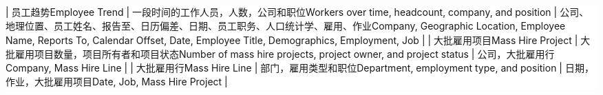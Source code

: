 | <span data-ttu-id="50373-198">员工趋势</span><span class="sxs-lookup"><span data-stu-id="50373-198">Employee Trend</span></span>           | <span data-ttu-id="50373-199">一段时间的工作人员，人数，公司和职位</span><span class="sxs-lookup"><span data-stu-id="50373-199">Workers over time, headcount, company, and position</span></span>                                 | <span data-ttu-id="50373-200">公司、地理位置、员工姓名、报告至、日历偏差、日期、员工职务、人口统计学、雇用、作业</span><span class="sxs-lookup"><span data-stu-id="50373-200">Company, Geographic Location, Employee Name, Reports To, Calendar Offset, Date, Employee Title, Demographics, Employment, Job</span></span> |
| <span data-ttu-id="50373-201">大批雇用项目</span><span class="sxs-lookup"><span data-stu-id="50373-201">Mass Hire Project</span></span>        | <span data-ttu-id="50373-202">大批雇用项目数量，项目所有者和项目状态</span><span class="sxs-lookup"><span data-stu-id="50373-202">Number of mass hire projects, project owner, and project status</span></span>                     | <span data-ttu-id="50373-203">公司，大批雇用行</span><span class="sxs-lookup"><span data-stu-id="50373-203">Company, Mass Hire Line</span></span> |
| <span data-ttu-id="50373-204">大批雇用行</span><span class="sxs-lookup"><span data-stu-id="50373-204">Mass Hire Line</span></span>           | <span data-ttu-id="50373-205">部门，雇用类型和职位</span><span class="sxs-lookup"><span data-stu-id="50373-205">Department, employment type, and position</span></span>                                           | <span data-ttu-id="50373-206">日期，作业，大批雇用项目</span><span class="sxs-lookup"><span data-stu-id="50373-206">Date, Job, Mass Hire Project</span></span> |
